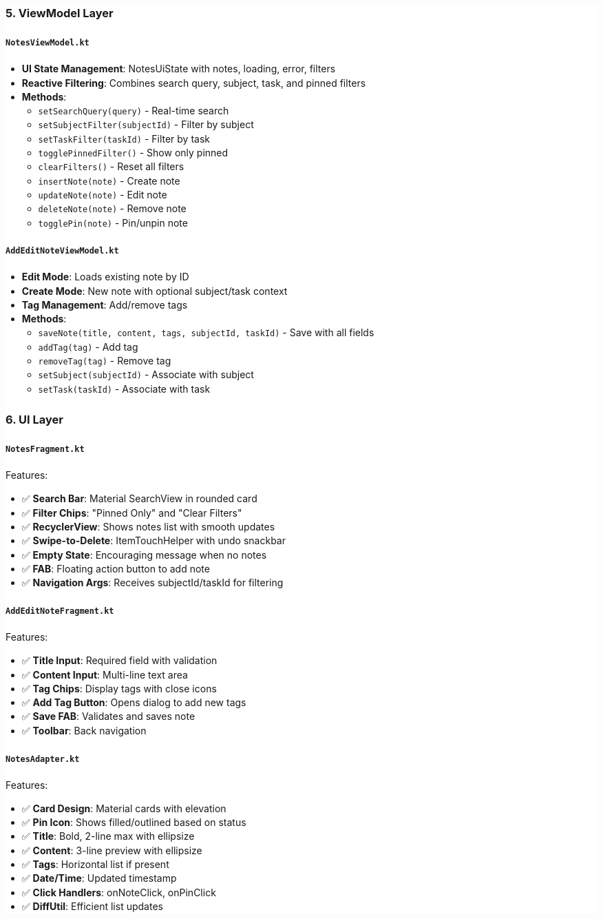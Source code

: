 ### 5. ViewModel Layer

#### `NotesViewModel.kt`
- **UI State Management**: NotesUiState with notes, loading, error, filters
- **Reactive Filtering**: Combines search query, subject, task, and pinned filters
- **Methods**:
  - `setSearchQuery(query)` - Real-time search
  - `setSubjectFilter(subjectId)` - Filter by subject
  - `setTaskFilter(taskId)` - Filter by task
  - `togglePinnedFilter()` - Show only pinned
  - `clearFilters()` - Reset all filters
  - `insertNote(note)` - Create note
  - `updateNote(note)` - Edit note
  - `deleteNote(note)` - Remove note
  - `togglePin(note)` - Pin/unpin note

#### `AddEditNoteViewModel.kt`
- **Edit Mode**: Loads existing note by ID
- **Create Mode**: New note with optional subject/task context
- **Tag Management**: Add/remove tags
- **Methods**:
  - `saveNote(title, content, tags, subjectId, taskId)` - Save with all fields
  - `addTag(tag)` - Add tag
  - `removeTag(tag)` - Remove tag
  - `setSubject(subjectId)` - Associate with subject
  - `setTask(taskId)` - Associate with task

### 6. UI Layer

#### `NotesFragment.kt`
Features:
- ✅ **Search Bar**: Material SearchView in rounded card
- ✅ **Filter Chips**: "Pinned Only" and "Clear Filters"
- ✅ **RecyclerView**: Shows notes list with smooth updates
- ✅ **Swipe-to-Delete**: ItemTouchHelper with undo snackbar
- ✅ **Empty State**: Encouraging message when no notes
- ✅ **FAB**: Floating action button to add note
- ✅ **Navigation Args**: Receives subjectId/taskId for filtering

#### `AddEditNoteFragment.kt`
Features:
- ✅ **Title Input**: Required field with validation
- ✅ **Content Input**: Multi-line text area
- ✅ **Tag Chips**: Display tags with close icons
- ✅ **Add Tag Button**: Opens dialog to add new tags
- ✅ **Save FAB**: Validates and saves note
- ✅ **Toolbar**: Back navigation

#### `NotesAdapter.kt`
Features:
- ✅ **Card Design**: Material cards with elevation
- ✅ **Pin Icon**: Shows filled/outlined based on status
- ✅ **Title**: Bold, 2-line max with ellipsize
- ✅ **Content**: 3-line preview with ellipsize
- ✅ **Tags**: Horizontal list if present
- ✅ **Date/Time**: Updated timestamp
- ✅ **Click Handlers**: onNoteClick, onPinClick
- ✅ **DiffUtil**: Efficient list updates
